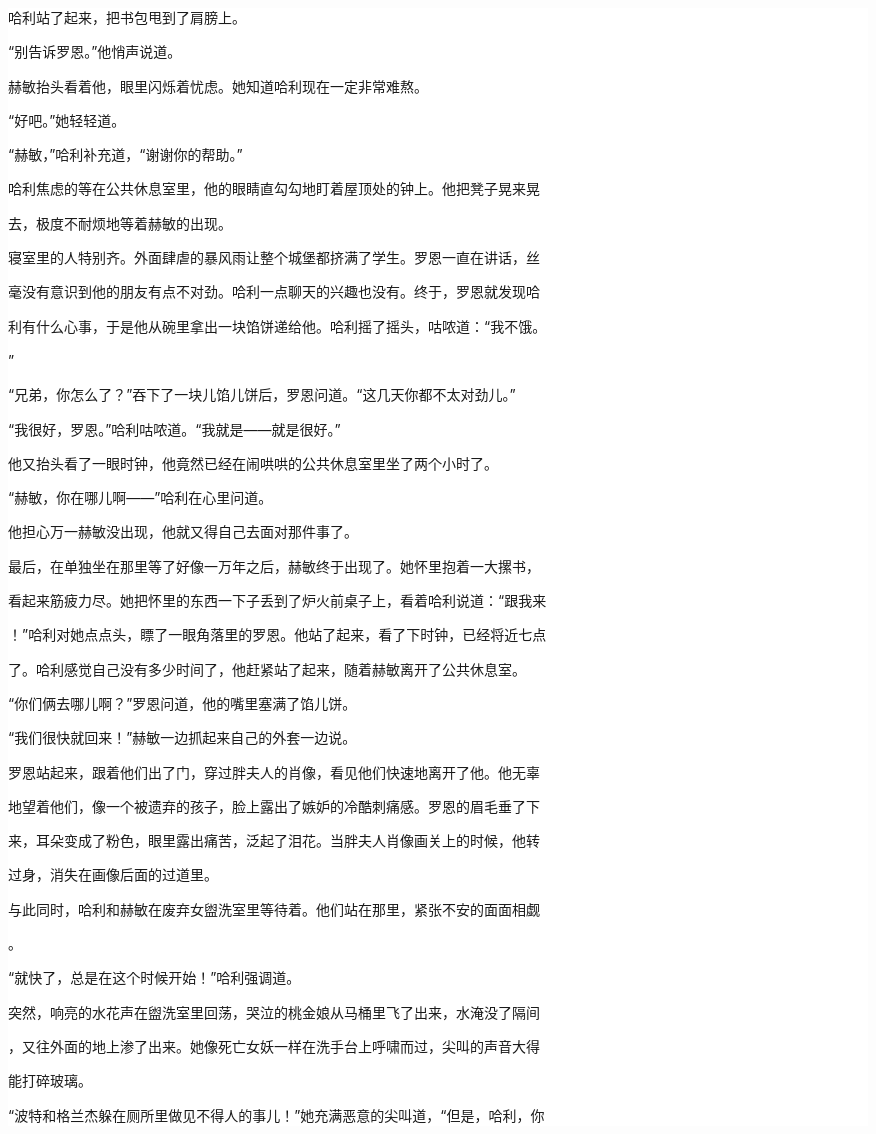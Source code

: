 哈利站了起来，把书包甩到了肩膀上。

“别告诉罗恩。”他悄声说道。

赫敏抬头看着他，眼里闪烁着忧虑。她知道哈利现在一定非常难熬。

“好吧。”她轻轻道。

“赫敏，”哈利补充道，“谢谢你的帮助。”

哈利焦虑的等在公共休息室里，他的眼睛直勾勾地盯着屋顶处的钟上。他把凳子晃来晃

去，极度不耐烦地等着赫敏的出现。

寝室里的人特别齐。外面肆虐的暴风雨让整个城堡都挤满了学生。罗恩一直在讲话，丝

毫没有意识到他的朋友有点不对劲。哈利一点聊天的兴趣也没有。终于，罗恩就发现哈

利有什么心事，于是他从碗里拿出一块馅饼递给他。哈利摇了摇头，咕哝道：“我不饿。

”

“兄弟，你怎么了？”吞下了一块儿馅儿饼后，罗恩问道。“这几天你都不太对劲儿。”

“我很好，罗恩。”哈利咕哝道。“我就是——就是很好。”

他又抬头看了一眼时钟，他竟然已经在闹哄哄的公共休息室里坐了两个小时了。

“赫敏，你在哪儿啊——”哈利在心里问道。

他担心万一赫敏没出现，他就又得自己去面对那件事了。

最后，在单独坐在那里等了好像一万年之后，赫敏终于出现了。她怀里抱着一大摞书，

看起来筋疲力尽。她把怀里的东西一下子丢到了炉火前桌子上，看着哈利说道：“跟我来

！”哈利对她点点头，瞟了一眼角落里的罗恩。他站了起来，看了下时钟，已经将近七点

了。哈利感觉自己没有多少时间了，他赶紧站了起来，随着赫敏离开了公共休息室。

“你们俩去哪儿啊？”罗恩问道，他的嘴里塞满了馅儿饼。

“我们很快就回来！”赫敏一边抓起来自己的外套一边说。

罗恩站起来，跟着他们出了门，穿过胖夫人的肖像，看见他们快速地离开了他。他无辜

地望着他们，像一个被遗弃的孩子，脸上露出了嫉妒的冷酷刺痛感。罗恩的眉毛垂了下

来，耳朵变成了粉色，眼里露出痛苦，泛起了泪花。当胖夫人肖像画关上的时候，他转

过身，消失在画像后面的过道里。

与此同时，哈利和赫敏在废弃女盥洗室里等待着。他们站在那里，紧张不安的面面相觑

。

“就快了，总是在这个时候开始！”哈利强调道。

突然，响亮的水花声在盥洗室里回荡，哭泣的桃金娘从马桶里飞了出来，水淹没了隔间

，又往外面的地上渗了出来。她像死亡女妖一样在洗手台上呼啸而过，尖叫的声音大得

能打碎玻璃。

“波特和格兰杰躲在厕所里做见不得人的事儿！”她充满恶意的尖叫道，“但是，哈利，你
